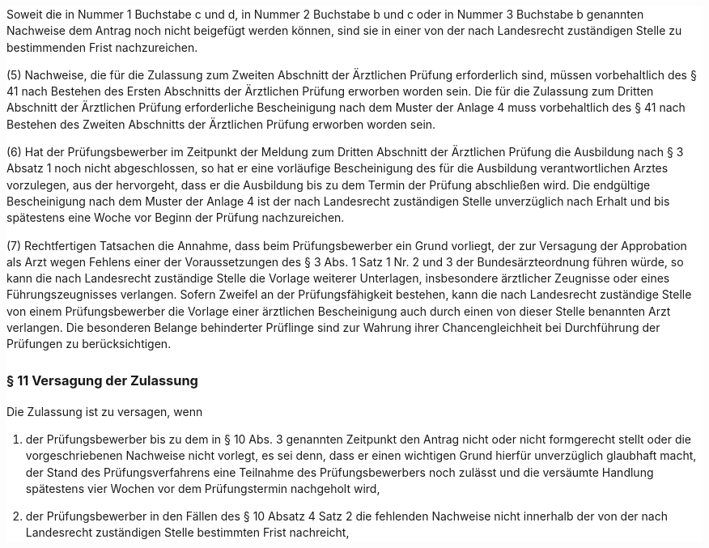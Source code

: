 




Soweit die in Nummer 1 Buchstabe c und d, in Nummer 2 Buchstabe b und
c oder in Nummer 3 Buchstabe b genannten Nachweise dem Antrag noch
nicht beigefügt werden können, sind sie in einer von der nach
Landesrecht zuständigen Stelle zu bestimmenden Frist nachzureichen.

(5) Nachweise, die für die Zulassung zum Zweiten Abschnitt der
Ärztlichen Prüfung erforderlich sind, müssen vorbehaltlich des § 41
nach Bestehen des Ersten Abschnitts der Ärztlichen Prüfung erworben
worden sein. Die für die Zulassung zum Dritten Abschnitt der
Ärztlichen Prüfung erforderliche Bescheinigung nach dem Muster der
Anlage 4 muss vorbehaltlich des § 41 nach Bestehen des Zweiten
Abschnitts der Ärztlichen Prüfung erworben worden sein.

(6) Hat der Prüfungsbewerber im Zeitpunkt der Meldung zum Dritten
Abschnitt der Ärztlichen Prüfung die Ausbildung nach § 3 Absatz 1 noch
nicht abgeschlossen, so hat er eine vorläufige Bescheinigung des für
die Ausbildung verantwortlichen Arztes vorzulegen, aus der hervorgeht,
dass er die Ausbildung bis zu dem Termin der Prüfung abschließen wird.
Die endgültige Bescheinigung nach dem Muster der Anlage 4 ist der nach
Landesrecht zuständigen Stelle unverzüglich nach Erhalt und bis
spätestens eine Woche vor Beginn der Prüfung nachzureichen.

(7) Rechtfertigen Tatsachen die Annahme, dass beim Prüfungsbewerber
ein Grund vorliegt, der zur Versagung der Approbation als Arzt wegen
Fehlens einer der Voraussetzungen des § 3 Abs. 1 Satz 1 Nr. 2 und 3
der Bundesärzteordnung führen würde, so kann die nach Landesrecht
zuständige Stelle die Vorlage weiterer Unterlagen, insbesondere
ärztlicher Zeugnisse oder eines Führungszeugnisses verlangen. Sofern
Zweifel an der Prüfungsfähigkeit bestehen, kann die nach Landesrecht
zuständige Stelle von einem Prüfungsbewerber die Vorlage einer
ärztlichen Bescheinigung auch durch einen von dieser Stelle benannten
Arzt verlangen. Die besonderen Belange behinderter Prüflinge sind zur
Wahrung ihrer Chancengleichheit bei Durchführung der Prüfungen zu
berücksichtigen.


### § 11 Versagung der Zulassung

Die Zulassung ist zu versagen, wenn

1.  der Prüfungsbewerber bis zu dem in § 10 Abs. 3 genannten Zeitpunkt den
    Antrag nicht oder nicht formgerecht stellt oder die vorgeschriebenen
    Nachweise nicht vorlegt, es sei denn, dass er einen wichtigen Grund
    hierfür unverzüglich glaubhaft macht, der Stand des Prüfungsverfahrens
    eine Teilnahme des Prüfungsbewerbers noch zulässt und die versäumte
    Handlung spätestens vier Wochen vor dem Prüfungstermin nachgeholt
    wird,


2.  der Prüfungsbewerber in den Fällen des § 10 Absatz 4 Satz 2 die
    fehlenden Nachweise nicht innerhalb der von der nach Landesrecht
    zuständigen Stelle bestimmten Frist nachreicht,
